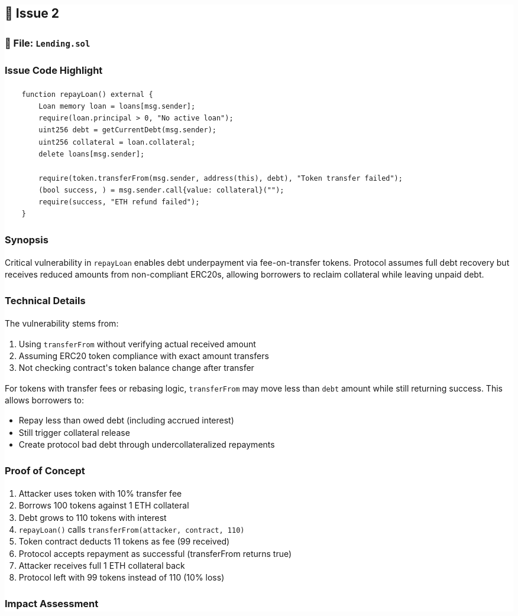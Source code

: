 
## 🚨 Issue 2

### 📄 File: `Lending.sol`

### Issue Code Highlight

```solidity
    function repayLoan() external {
        Loan memory loan = loans[msg.sender];
        require(loan.principal > 0, "No active loan");
        uint256 debt = getCurrentDebt(msg.sender);
        uint256 collateral = loan.collateral;
        delete loans[msg.sender];

        require(token.transferFrom(msg.sender, address(this), debt), "Token transfer failed");
        (bool success, ) = msg.sender.call{value: collateral}("");
        require(success, "ETH refund failed");
    }
```

### Synopsis

Critical vulnerability in `repayLoan` enables debt underpayment via fee-on-transfer tokens. Protocol assumes full debt recovery but receives reduced amounts from non-compliant ERC20s, allowing borrowers to reclaim collateral while leaving unpaid debt.

### Technical Details

The vulnerability stems from:
1. Using `transferFrom` without verifying actual received amount
2. Assuming ERC20 token compliance with exact amount transfers
3. Not checking contract's token balance change after transfer

For tokens with transfer fees or rebasing logic, `transferFrom` may move less than `debt` amount while still returning success. This allows borrowers to:
- Repay less than owed debt (including accrued interest)
- Still trigger collateral release
- Create protocol bad debt through undercollateralized repayments

### Proof of Concept

1. Attacker uses token with 10% transfer fee
2. Borrows 100 tokens against 1 ETH collateral
3. Debt grows to 110 tokens with interest
4. `repayLoan()` calls `transferFrom(attacker, contract, 110)`
5. Token contract deducts 11 tokens as fee (99 received)
6. Protocol accepts repayment as successful (transferFrom returns true)
7. Attacker receives full 1 ETH collateral back
8. Protocol left with 99 tokens instead of 110 (10% loss)

### Impact Assessment
